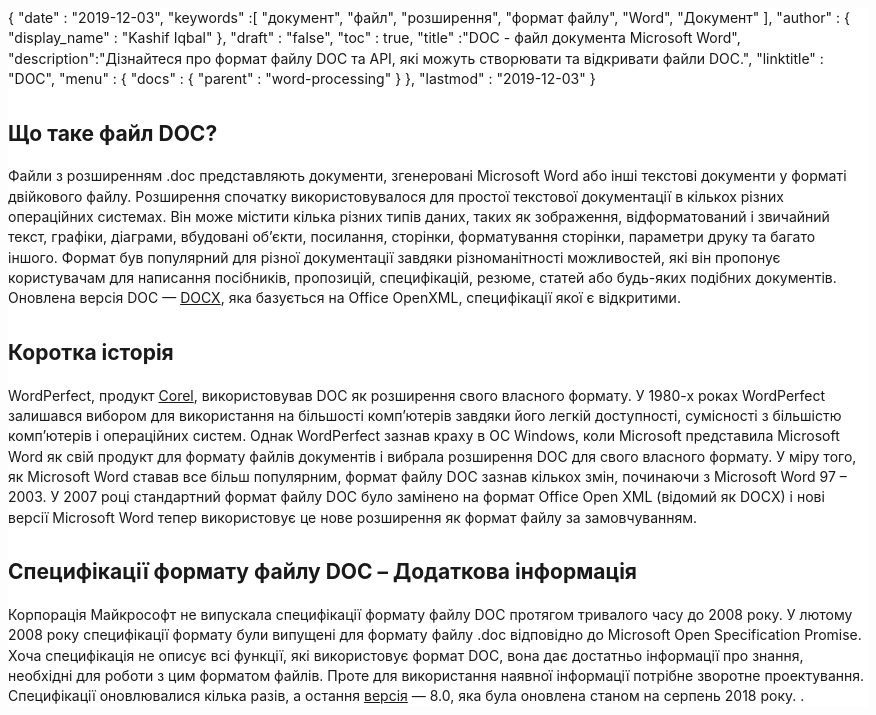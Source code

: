 {
  "date" : "2019-12-03",
  "keywords" :[ "документ", "файл", "розширення", "формат файлу", "Word", "Документ" ],
  "author" : {
    "display_name" : "Kashif Iqbal"
},
  "draft" : "false",
  "toc" : true,
  "title" :"DOC - файл документа Microsoft Word",
  "description":"Дізнайтеся про формат файлу DOC та API, які можуть створювати та відкривати файли DOC.",
  "linktitle" : "DOC",
  "menu" : {
    "docs" : {
      "parent" : "word-processing"
}
},
  "lastmod" : "2019-12-03"
}

## Що таке файл DOC?

Файли з розширенням .doc представляють документи, згенеровані Microsoft Word або інші текстові документи у форматі двійкового файлу. Розширення спочатку використовувалося для простої текстової документації в кількох різних операційних системах. Він може містити кілька різних типів даних, таких як зображення, відформатований і звичайний текст, графіки, діаграми, вбудовані об’єкти, посилання, сторінки, форматування сторінки, параметри друку та багато іншого. Формат був популярний для різної документації завдяки різноманітності можливостей, які він пропонує користувачам для написання посібників, пропозицій, специфікацій, резюме, статей або будь-яких подібних документів. Оновлена версія DOC — [DOCX](/uk/Word%20Processing/DOCX/), яка базується на Office OpenXML, специфікації якої є відкритими.

## Коротка історія ##

WordPerfect, продукт [Corel](https://www.corel.com/en/), використовував DOC як розширення свого власного формату. У 1980-х роках WordPerfect залишався вибором для використання на більшості комп’ютерів завдяки його легкій доступності, сумісності з більшістю комп’ютерів і операційних систем. Однак WordPerfect зазнав краху в ОС Windows, коли Microsoft представила Microsoft Word як свій продукт для формату файлів документів і вибрала розширення DOC для свого власного формату. У міру того, як Microsoft Word ставав все більш популярним, формат файлу DOC зазнав кількох змін, починаючи з Microsoft Word 97 – 2003. У 2007 році стандартний формат файлу DOC було замінено на формат Office Open XML (відомий як DOCX) і нові версії Microsoft Word тепер використовує це нове розширення як формат файлу за замовчуванням.

## Специфікації формату файлу DOC – Додаткова інформація

Корпорація Майкрософт не випускала специфікації формату файлу DOC протягом тривалого часу до 2008 року. У лютому 2008 року специфікації формату були випущені для формату файлу .doc відповідно до Microsoft Open Specification Promise. Хоча специфікація не описує всі функції, які використовує формат DOC, вона дає достатньо інформації про знання, необхідні для роботи з цим форматом файлів. Проте для використання наявної інформації потрібне зворотне проектування. Специфікації оновлювалися кілька разів, а остання [версія](https://msdn.microsoft.com/en-us/library/cc313153(v#office.12).aspx) — 8.0, яка була оновлена станом на серпень 2018 року. .
